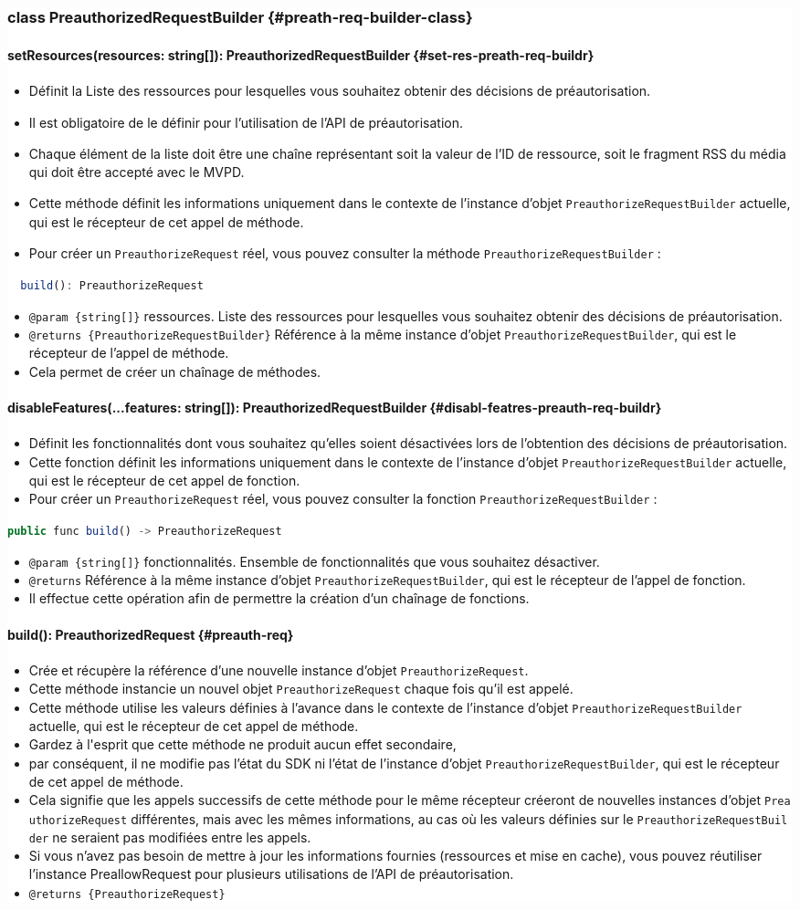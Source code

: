 ### class PreauthorizedRequestBuilder {#preath-req-builder-class}

#### setResources(resources: string[]): PreauthorizedRequestBuilder {#set-res-preath-req-buildr}

* Définit la Liste des ressources pour lesquelles vous souhaitez obtenir des décisions de préautorisation.
* Il est obligatoire de le définir pour l’utilisation de l’API de préautorisation.
* Chaque élément de la liste doit être une chaîne représentant soit la valeur de l’ID de ressource, soit le fragment RSS du média qui doit être accepté avec le MVPD.
* Cette méthode définit les informations uniquement dans le contexte de l’instance d’objet `PreauthorizeRequestBuilder` actuelle, qui est le récepteur de cet appel de méthode.

* Pour créer un `PreauthorizeRequest` réel, vous pouvez consulter la méthode `PreauthorizeRequestBuilder` :

```JavaScript
  build(): PreauthorizeRequest
```

* `@param {string[]}` ressources. Liste des ressources pour lesquelles vous souhaitez obtenir des décisions de préautorisation.
* `@returns {PreauthorizeRequestBuilder}` Référence à la même instance d’objet `PreauthorizeRequestBuilder`, qui est le récepteur de l’appel de méthode.
* Cela permet de créer un chaînage de méthodes.

#### disableFeatures(...features: string[]): PreauthorizedRequestBuilder {#disabl-featres-preauth-req-buildr}

* Définit les fonctionnalités dont vous souhaitez qu’elles soient désactivées lors de l’obtention des décisions de préautorisation.
* Cette fonction définit les informations uniquement dans le contexte de l’instance d’objet `PreauthorizeRequestBuilder` actuelle, qui est le récepteur de cet appel de fonction.
* Pour créer un `PreauthorizeRequest` réel, vous pouvez consulter la fonction `PreauthorizeRequestBuilder` :

```JavaScript
public func build() -> PreauthorizeRequest
```

* `@param {string[]}` fonctionnalités. Ensemble de fonctionnalités que vous souhaitez désactiver.
* `@returns` Référence à la même instance d’objet `PreauthorizeRequestBuilder`, qui est le récepteur de l’appel de fonction.
* Il effectue cette opération afin de permettre la création d’un chaînage de fonctions.

#### build(): PreauthorizedRequest {#preauth-req}

* Crée et récupère la référence d’une nouvelle instance d’objet `PreauthorizeRequest`.
* Cette méthode instancie un nouvel objet `PreauthorizeRequest` chaque fois qu’il est appelé.
* Cette méthode utilise les valeurs définies à l’avance dans le contexte de l’instance d’objet `PreauthorizeRequestBuilder` actuelle, qui est le récepteur de cet appel de méthode.
* Gardez à l&#39;esprit que cette méthode ne produit aucun effet secondaire,
* par conséquent, il ne modifie pas l’état du SDK ni l’état de l’instance d’objet `PreauthorizeRequestBuilder`, qui est le récepteur de cet appel de méthode.
* Cela signifie que les appels successifs de cette méthode pour le même récepteur créeront de nouvelles instances d’objet `PreauthorizeRequest` différentes, mais avec les mêmes informations, au cas où les valeurs définies sur le `PreauthorizeRequestBuilder` ne seraient pas modifiées entre les appels.
* Si vous n’avez pas besoin de mettre à jour les informations fournies (ressources et mise en cache), vous pouvez réutiliser l’instance PreallowRequest pour plusieurs utilisations de l’API de préautorisation.
* `@returns {PreauthorizeRequest}`
